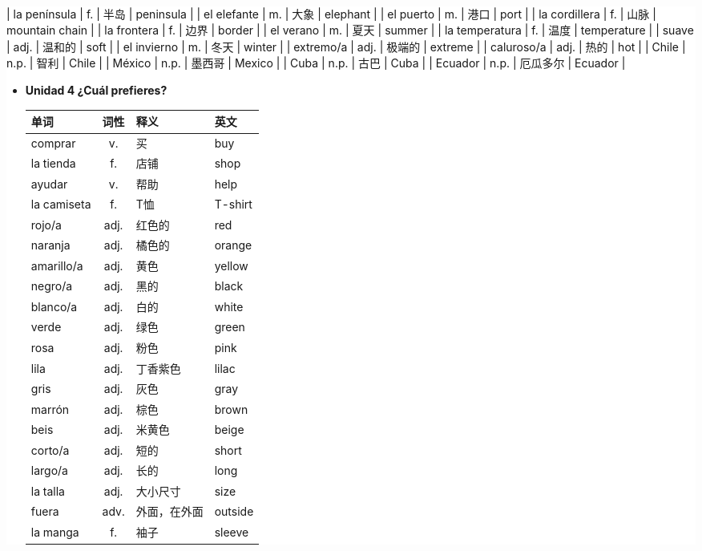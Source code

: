   | la península | f. | 半岛 | peninsula |
  | el elefante | m. | 大象 | elephant |
  | el puerto | m. | 港口 | port |
  | la cordillera | f. | 山脉 | mountain chain |
  | la frontera | f. | 边界 | border |
  | el verano | m. | 夏天 | summer |
  | la temperatura | f. | 温度 | temperature |
  | suave | adj. | 温和的 | soft |
  | el invierno | m. | 冬天 | winter |
  | extremo/a | adj. | 极端的 | extreme |
  | caluroso/a | adj. | 热的 | hot |
  | Chile | n.p. | 智利 | Chile |
  | México | n.p. | 墨西哥 | Mexico |
  | Cuba | n.p. | 古巴 | Cuba |
  | Ecuador | n.p. | 厄瓜多尔 | Ecuador |

- **Unidad 4 ¿Cuál prefieres?**

  | 单词 | 词性 | 释义 | 英文 |
  | --- | :---: | --- | --- |
  | comprar | v. | 买 | buy |
  | la tienda | f. | 店铺 | shop |
  | ayudar | v. | 帮助 | help |
  | la camiseta | f. | T恤 | T-shirt |
  | rojo/a | adj. | 红色的 | red |
  | naranja | adj. | 橘色的 | orange |
  | amarillo/a | adj. | 黄色 | yellow |
  | negro/a | adj. | 黑的 | black |
  | blanco/a | adj. | 白的 | white |
  | verde | adj. | 绿色 | green |
  | rosa | adj. | 粉色 | pink |
  | lila | adj. | 丁香紫色 | lilac |
  | gris | adj. | 灰色 | gray |
  | marrón | adj. | 棕色 | brown |
  | beis | adj. | 米黄色 | beige |
  | corto/a | adj. | 短的 | short |
  | largo/a | adj. | 长的 | long |
  | la talla | adj. | 大小尺寸 | size |
  | fuera | adv. | 外面，在外面 | outside |
  | la manga | f. | 袖子 | sleeve |